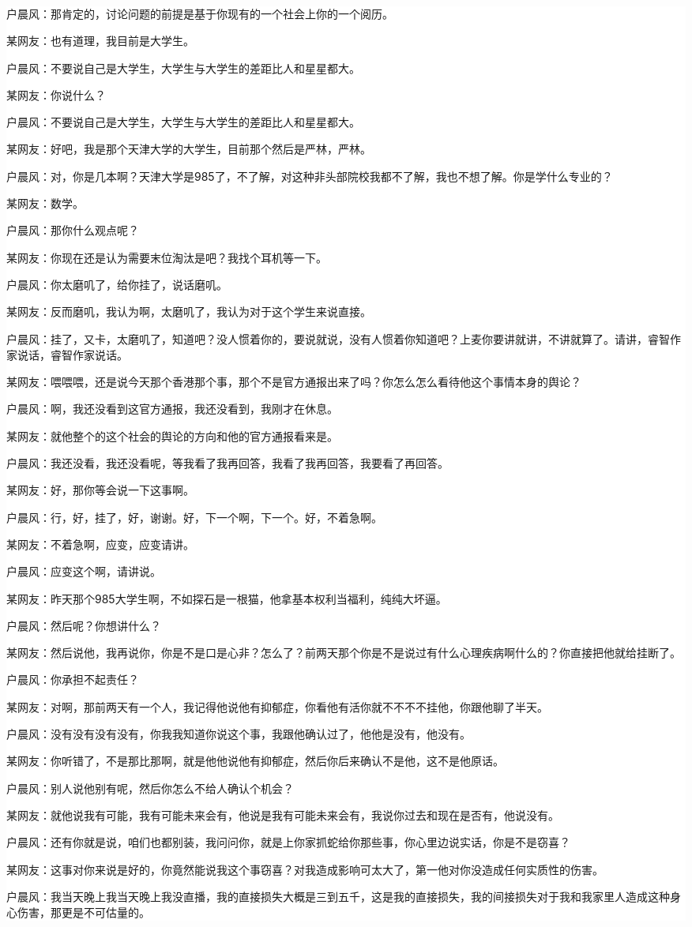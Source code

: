 户晨风：那肯定的，讨论问题的前提是基于你现有的一个社会上你的一个阅历。

某网友：也有道理，我目前是大学生。

户晨风：不要说自己是大学生，大学生与大学生的差距比人和星星都大。

某网友：你说什么？

户晨风：不要说自己是大学生，大学生与大学生的差距比人和星星都大。

某网友：好吧，我是那个天津大学的大学生，目前那个然后是严林，严林。

户晨风：对，你是几本啊？天津大学是985了，不了解，对这种非头部院校我都不了解，我也不想了解。你是学什么专业的？

某网友：数学。

户晨风：那你什么观点呢？

某网友：你现在还是认为需要末位淘汰是吧？我找个耳机等一下。

户晨风：你太磨叽了，给你挂了，说话磨叽。

某网友：反而磨叽，我认为啊，太磨叽了，我认为对于这个学生来说直接。

户晨风：挂了，又卡，太磨叽了，知道吧？没人惯着你的，要说就说，没有人惯着你知道吧？上麦你要讲就讲，不讲就算了。请讲，睿智作家说话，睿智作家说话。

某网友：喂喂喂，还是说今天那个香港那个事，那个不是官方通报出来了吗？你怎么怎么看待他这个事情本身的舆论？

户晨风：啊，我还没看到这官方通报，我还没看到，我刚才在休息。

某网友：就他整个的这个社会的舆论的方向和他的官方通报看来是。

户晨风：我还没看，我还没看呢，等我看了我再回答，我看了我再回答，我要看了再回答。

某网友：好，那你等会说一下这事啊。

户晨风：行，好，挂了，好，谢谢。好，下一个啊，下一个。好，不着急啊。

某网友：不着急啊，应变，应变请讲。

户晨风：应变这个啊，请讲说。

某网友：昨天那个985大学生啊，不如探石是一根猫，他拿基本权利当福利，纯纯大坏逼。

户晨风：然后呢？你想讲什么？

某网友：然后说他，我再说你，你是不是口是心非？怎么了？前两天那个你是不是说过有什么心理疾病啊什么的？你直接把他就给挂断了。

户晨风：你承担不起责任？

某网友：对啊，那前两天有一个人，我记得他说他有抑郁症，你看他有活你就不不不不挂他，你跟他聊了半天。

户晨风：没有没有没有没有，你我我知道你说这个事，我跟他确认过了，他他是没有，他没有。

某网友：你听错了，不是那比那啊，就是他他说他有抑郁症，然后你后来确认不是他，这不是他原话。

户晨风：别人说他别有呢，然后你怎么不给人确认个机会？

某网友：就他说我有可能，我有可能未来会有，他说是我有可能未来会有，我说你过去和现在是否有，他说没有。

户晨风：还有你就是说，咱们也都别装，我问问你，就是上你家抓蛇给你那些事，你心里边说实话，你是不是窃喜？

某网友：这事对你来说是好的，你竟然能说我这个事窃喜？对我造成影响可太大了，第一他对你没造成任何实质性的伤害。

户晨风：我当天晚上我当天晚上我没直播，我的直接损失大概是三到五千，这是我的直接损失，我的间接损失对于我和我家里人造成这种身心伤害，那更是不可估量的。
